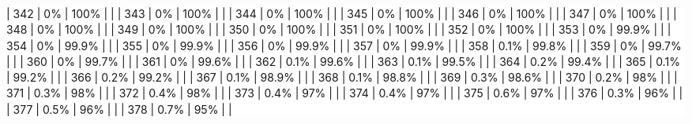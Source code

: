 | 342 | 0% | 100% |  |
| 343 | 0% | 100% |  |
| 344 | 0% | 100% |  |
| 345 | 0% | 100% |  |
| 346 | 0% | 100% |  |
| 347 | 0% | 100% |  |
| 348 | 0% | 100% |  |
| 349 | 0% | 100% |  |
| 350 | 0% | 100% |  |
| 351 | 0% | 100% |  |
| 352 | 0% | 100% |  |
| 353 | 0% | 99.9% |  |
| 354 | 0% | 99.9% |  |
| 355 | 0% | 99.9% |  |
| 356 | 0% | 99.9% |  |
| 357 | 0% | 99.9% |  |
| 358 | 0.1% | 99.8% |  |
| 359 | 0% | 99.7% |  |
| 360 | 0% | 99.7% |  |
| 361 | 0% | 99.6% |  |
| 362 | 0.1% | 99.6% |  |
| 363 | 0.1% | 99.5% |  |
| 364 | 0.2% | 99.4% |  |
| 365 | 0.1% | 99.2% |  |
| 366 | 0.2% | 99.2% |  |
| 367 | 0.1% | 98.9% |  |
| 368 | 0.1% | 98.8% |  |
| 369 | 0.3% | 98.6% |  |
| 370 | 0.2% | 98% |  |
| 371 | 0.3% | 98% |  |
| 372 | 0.4% | 98% |  |
| 373 | 0.4% | 97% |  |
| 374 | 0.4% | 97% |  |
| 375 | 0.6% | 97% |  |
| 376 | 0.3% | 96% |  |
| 377 | 0.5% | 96% |  |
| 378 | 0.7% | 95% |  |